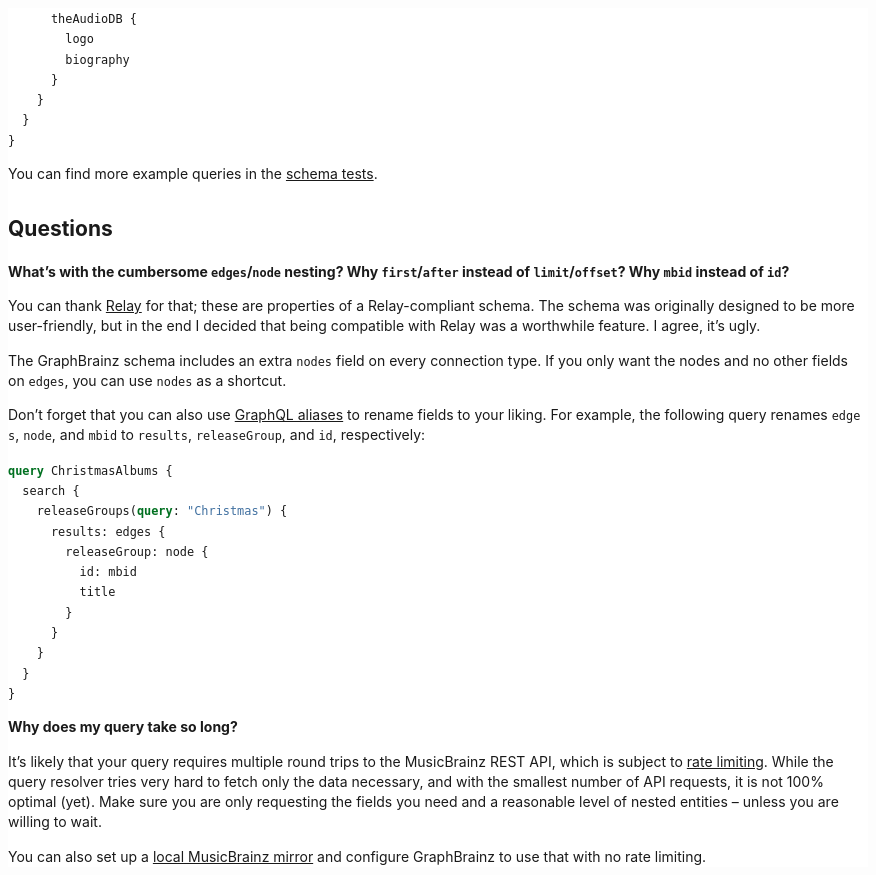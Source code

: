 ```graphql
      theAudioDB {
        logo
        biography
      }
    }
  }
}
```

You can find more example queries in the [schema tests][].

## Questions

**What’s with the cumbersome `edges`/`node` nesting? Why `first`/`after` instead
of `limit`/`offset`? Why `mbid` instead of `id`?**

You can thank [Relay][] for that; these are properties of a Relay-compliant
schema. The schema was originally designed to be more user-friendly, but in the
end I decided that being compatible with Relay was a worthwhile feature. I
agree, it’s ugly.

The GraphBrainz schema includes an extra `nodes` field on every connection type.
If you only want the nodes and no other fields on `edges`, you can use `nodes`
as a shortcut.

Don’t forget that you can also use [GraphQL aliases][aliases] to rename fields
to your liking. For example, the following query renames `edges`, `node`, and
`mbid` to `results`, `releaseGroup`, and `id`, respectively:

```graphql
query ChristmasAlbums {
  search {
    releaseGroups(query: "Christmas") {
      results: edges {
        releaseGroup: node {
          id: mbid
          title
        }
      }
    }
  }
}
```

**Why does my query take so long?**

It’s likely that your query requires multiple round trips to the MusicBrainz
REST API, which is subject to [rate limiting][]. While the query resolver tries
very hard to fetch only the data necessary, and with the smallest number of API
requests, it is not 100% optimal (yet). Make sure you are only requesting the
fields you need and a reasonable level of nested entities – unless you are
willing to wait.

You can also set up a [local MusicBrainz mirror][mirror] and configure
GraphBrainz to use that with no rate limiting.


[demo]: https://graphbrainz.fly.dev/
[express]: http://expressjs.com/
[musicbrainz]: https://musicbrainz.org/
[graphql]: http://graphql.org/
[express-graphql]: https://www.npmjs.com/package/express-graphql
[dotenv]: https://www.npmjs.com/package/dotenv
[debug]: https://www.npmjs.com/package/debug
[graphiql]: https://github.com/graphql/graphiql
[graphql-js]: https://github.com/graphql/graphql-js
[relay]: https://facebook.github.io/relay/
[schema]: docs/schema.md
[types]: docs/types.md
[rate limiting]: https://musicbrainz.org/doc/XML_Web_Service/Rate_Limiting
[mirror]: https://musicbrainz.org/doc/MusicBrainz_Server/Setup
[aliases]: http://graphql.org/learn/queries/#aliases
[schema tests]: test/_schema.js
[cors]: https://github.com/expressjs/cors